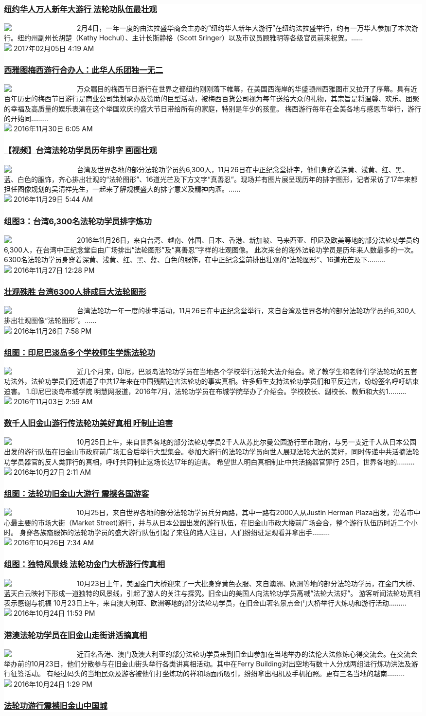 </td></tr>  <tr><td width="742"><h3><a href="/gb/17/2/4/n8776701.md#1" target="_blank">纽约华人万人新年大游行 法轮功队伍最壮观</a><br></h3><a href="/gb/17/2/4/n8776701.md#1" target="_blank"><img width="150" src="https://i.epochtimes.com/assets/uploads/2017/02/B160029-150x120.jpg" align ="left"></a>2月4日，一年一度的由法拉盛华商会主办的“纽约华人新年大游行”在纽约法拉盛举行，约有一万华人参加了本次游行。纽约州副州长胡楚（Kathy Hochul）、主计长斯静格（Scott Sringer）以及市议员顾雅明等各级官员前来祝贺。......<br><img align="bottom" src="https://www.epochtimes.com/assets/themes/djy/images/time.gif"> 2017年02月05日 4:19 AM							</td></tr>  <tr><td width="742"><h3><a href="/gb/16/11/29/n8541141.md#1" target="_blank">西雅图梅西游行合办人：此华人乐团独一无二</a><br></h3><a href="/gb/16/11/29/n8541141.md#1" target="_blank"><img width="150" src="https://i.epochtimes.com/assets/uploads/2016/11/161129141644976-150x120.jpg" align ="left"></a>万众瞩目的梅西节日游行在世界之都纽约刚刚落下帷幕，在美国西海岸的华盛顿州西雅图市又拉开了序幕。具有近百年历史的梅西节日游行是商业公司策划承办及赞助的巨型活动，被梅西百货公司视为每年送给大众的礼物，其宗旨是将温馨、欢乐、团聚的幸福及高质量的娱乐表演在这个举国欢庆的盛大节日带给所有的家庭，特别是年少的孩童。    梅西游行每年在全美各地与感恩节举行，游行的开始同.........<br><img align="bottom" src="https://www.epochtimes.com/assets/themes/djy/images/time.gif"> 2016年11月30日 6:05 AM							</td></tr>  <tr><td width="742"><h3><a href="/gb/16/11/23/n8521392.md#1" target="_blank">【视频】台湾法轮功学员历年排字 画面壮观</a><br></h3><a href="/gb/16/11/23/n8521392.md#1" target="_blank"><img width="150" src="https://i.epochtimes.com/assets/uploads/2016/11/1611260227152384-150x120.jpg" align ="left"></a>台湾及世界各地的部分法轮功学员约6,300人，11月26日在中正纪念堂排字，他们身穿着深黄、浅黄、红、黑、蓝、白色的服饰，齐心排出壮观的“法轮图形”、16道光芒及下方文字“真善忍”。现场并有图片展呈现历年的排字图形，记者采访了17年来都担任图像规划的吴清祥先生，一起来了解规模盛大的排字意义及精神内涵。......<br><img align="bottom" src="https://www.epochtimes.com/assets/themes/djy/images/time.gif"> 2016年11月29日 5:44 AM							</td></tr>  <tr><td width="742"><h3><a href="/gb/16/11/27/n8532207.md#1" target="_blank">组图3：台湾6,300名法轮功学员排字炼功</a><br></h3><a href="/gb/16/11/27/n8532207.md#1" target="_blank"><img width="150" src="https://i.epochtimes.com/assets/uploads/2016/11/1611260309152384-150x120.jpg" align ="left"></a>2016年11月26日，来自台湾、越南、韩国、日本、香港、新加坡、马来西亚、印尼及欧美等地的部分法轮功学员约6,300人，在台湾中正纪念堂自由广场排出“法轮图形”及“真善忍”字样的壮观图像。    此次来台的海外法轮功学员是历年来人数最多的一次。6300名法轮功学员身穿着深黄、浅黄、红、黑、蓝、白色的服饰，在中正纪念堂前排出壮观的“法轮图形”、16道光芒及下.........<br><img align="bottom" src="https://www.epochtimes.com/assets/themes/djy/images/time.gif"> 2016年11月27日 12:28 PM							</td></tr>  <tr><td width="742"><h3><a href="/gb/16/11/24/n8525250.md#1" target="_blank">壮观殊胜 台湾6300人排成巨大法轮图形</a><br></h3><a href="/gb/16/11/24/n8525250.md#1" target="_blank"><img width="150" src="https://i.epochtimes.com/assets/uploads/2016/11/1611260227272384-150x120.jpg" align ="left"></a>台湾法轮功一年一度的排字活动，11月26日在中正纪念堂举行，来自台湾及世界各地的部分法轮功学员约6,300人排出壮观图像“法轮图形”。......<br><img align="bottom" src="https://www.epochtimes.com/assets/themes/djy/images/time.gif"> 2016年11月26日 7:58 PM							</td></tr>  <tr><td width="742"><h3><a href="/gb/16/11/1/n8451226.md#1" target="_blank">组图：印尼巴淡岛多个学校师生学炼法轮功</a><br></h3><a href="/gb/16/11/1/n8451226.md#1" target="_blank"><img width="150" src="https://i.epochtimes.com/assets/uploads/2016/11/2016-10-28-minghui-indonesia-hongfa-01-ss-150x120.jpg" align ="left"></a>近几个月来，印尼，巴淡岛法轮功学员在当地各个学校举行法轮大法介绍会。除了教学生和老师们学法轮功的五套功法外，法轮功学员们还讲述了中共17年来在中国残酷迫害法轮功的事实真相。许多师生支持法轮功学员们和平反迫害，纷纷签名呼吁结束迫害。    1.印尼巴淡岛布城学院    明慧网报道，2016年7月，法轮功学员在布城学院举办了介绍会。学校校长、副校长、教师和大约1.........<br><img align="bottom" src="https://www.epochtimes.com/assets/themes/djy/images/time.gif"> 2016年11月03日 2:59 AM							</td></tr>  <tr><td width="742"><h3><a href="/gb/16/10/26/n8432714.md#1" target="_blank">数千人旧金山游行传法轮功美好真相 吁制止迫害</a><br></h3><a href="/gb/16/10/26/n8432714.md#1" target="_blank"><img width="150" src="https://i.epochtimes.com/assets/uploads/2016/10/161025223512976-150x120.jpg" align ="left"></a>10月25日上午，来自世界各地的部分法轮功学员2千人从苏比尔曼公园游行至市政府，与另一支近千人从日本公园出发的游行队伍在旧金山市政府前广场汇合后举行大型集会。参加大游行的法轮功学员向世人展现法轮大法的美好，同时传递中共活摘法轮功学员器官的反人类罪行的真相，呼吁共同制止这场长达17年的迫害。    希望世人明白真相制止中共活摘器官罪行    25日，世界各地的.........<br><img align="bottom" src="https://www.epochtimes.com/assets/themes/djy/images/time.gif"> 2016年10月27日 2:11 AM							</td></tr>  <tr><td width="742"><h3><a href="/gb/16/10/25/n8430650.md#1" target="_blank">组图：法轮功旧金山大游行 震撼各国游客</a><br></h3><a href="/gb/16/10/25/n8430650.md#1" target="_blank"><img width="150" src="https://i.epochtimes.com/assets/uploads/2016/10/1610251700251749-150x120.jpg" align ="left"></a>10月25日，来自世界各地的部分法轮功学员兵分两路，其中一路有2000人从Justin Herman Plaza出发，沿着市中心最主要的市场大街（Market Street)游行，并与从日本公园出发的游行队伍，在旧金山市政大楼前广场会合，整个游行队伍历时近二个小时。    身穿各族裔服饰的法轮功学员的盛大游行队伍引起了来往的路人注目，人们纷纷驻足观看并拿出手.........<br><img align="bottom" src="https://www.epochtimes.com/assets/themes/djy/images/time.gif"> 2016年10月26日 7:34 AM							</td></tr>  <tr><td width="742"><h3><a href="/gb/16/10/24/n8425480.md#1" target="_blank">组图：独特风景线 法轮功金门大桥游行传真相</a><br></h3><a href="/gb/16/10/24/n8425480.md#1" target="_blank"><img width="150" src="https://i.epochtimes.com/assets/uploads/2016/10/161023185754815-150x120.jpg" align ="left"></a>10月23日上午，美国金门大桥迎来了一大批身穿黄色衣服、来自澳洲、欧洲等地的部分法轮功学员，在金门大桥、蓝天白云映衬下形成一道独特的风景线，引起了游人的关注与探究。旧金山的美国人向法轮功学员高喊“法轮大法好”。    游客听闻法轮功真相表示感谢与祝福    10月23日上午，来自澳大利亚、欧洲等地的部分法轮功学员，在旧金山著名景点金门大桥举行大炼功和游行活动.........<br><img align="bottom" src="https://www.epochtimes.com/assets/themes/djy/images/time.gif"> 2016年10月24日 11:53 PM							</td></tr>  <tr><td width="742"><h3><a href="/gb/16/10/24/n8426066.md#1" target="_blank">港澳法轮功学员在旧金山走街讲活摘真相</a><br></h3><a href="/gb/16/10/24/n8426066.md#1" target="_blank"><img width="150" src="https://i.epochtimes.com/assets/uploads/2016/10/1610232211181567-150x120.jpg" align ="left"></a>近百名香港、澳门及澳大利亚的部分法轮功学员来到旧金山参加在当地举办的法伦大法修炼心得交流会。在交流会举办前的10月23日，他们分散参与在旧金山街头举行各类讲真相活动。其中在Ferry Building对出空地有数十人分成两组进行炼功洪法及游行征签活动。    有经过码头的当地民众及游客被他们打坐炼功的祥和场面所吸引，纷纷拿出相机及手机拍照。更有三名当地的越南.........<br><img align="bottom" src="https://www.epochtimes.com/assets/themes/djy/images/time.gif"> 2016年10月24日 1:29 PM							</td></tr>  <tr><td width="742"><h3><a href="/gb/16/10/23/n8424055.md#1" target="_blank">法轮功游行震撼旧金山中国城